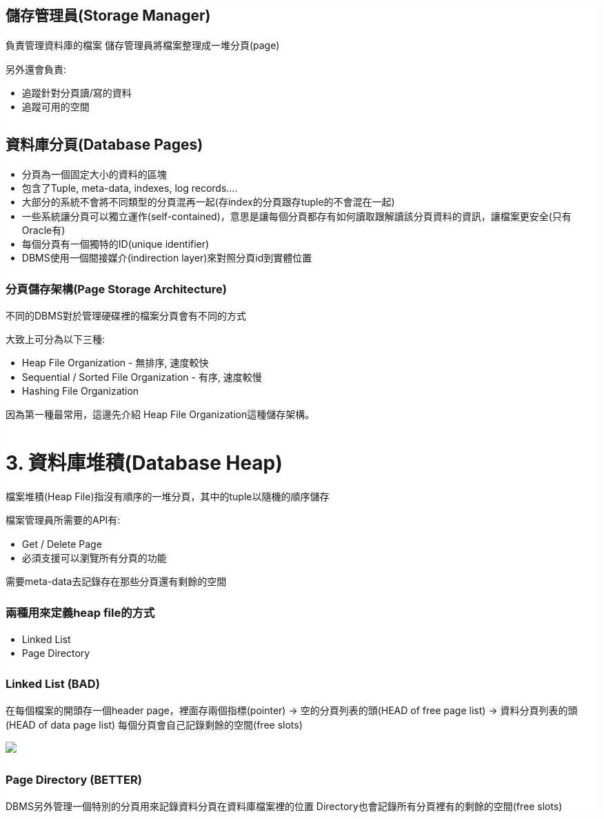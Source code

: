 ## 儲存管理員(Storage Manager)
負責管理資料庫的檔案
儲存管理員將檔案整理成一堆分頁(page)

另外還會負責:
* 追蹤針對分頁讀/寫的資料
* 追蹤可用的空間

## 資料庫分頁(Database Pages)
* 分頁為一個固定大小的資料的區塊
* 包含了Tuple, meta-data, indexes, log records....
* 大部分的系統不會將不同類型的分頁混再一起(存index的分頁跟存tuple的不會混在一起)
*  一些系統讓分頁可以獨立運作(self-contained)，意思是讓每個分頁都存有如何讀取跟解讀該分頁資料的資訊，讓檔案更安全(只有Oracle有)
* 每個分頁有一個獨特的ID(unique identifier)
* DBMS使用一個間接媒介(indirection layer)來對照分頁id到實體位置

### 分頁儲存架構(Page Storage Architecture)
不同的DBMS對於管理硬碟裡的檔案分頁會有不同的方式

大致上可分為以下三種:
* Heap File Organization - 無排序, 速度較快
* Sequential / Sorted File Organization - 有序, 速度較慢
* Hashing File Organization

因為第一種最常用，這邊先介紹 Heap File Organization這種儲存架構。

# 3. 資料庫堆積(Database Heap)
檔案堆積(Heap File)指沒有順序的一堆分頁，其中的tuple以隨機的順序儲存

檔案管理員所需要的API有:
* Get / Delete Page
* 必須支援可以瀏覽所有分頁的功能<br>

需要meta-data去記錄存在那些分頁還有剩餘的空間

### 兩種用來定義heap file的方式
* Linked List
* Page Directory

### Linked List (BAD)
在每個檔案的開頭存一個header page，裡面存兩個指標(pointer)
→  空的分頁列表的頭(HEAD of free page list)
→  資料分頁列表的頭(HEAD of data page list)
每個分頁會自己記錄剩餘的空間(free slots)

![](https://i.imgur.com/bU0iQ5C.png)

### Page Directory (BETTER)
DBMS另外管理一個特別的分頁用來記錄資料分頁在資料庫檔案裡的位置
Directory也會記錄所有分頁裡有的剩餘的空間(free slots)

